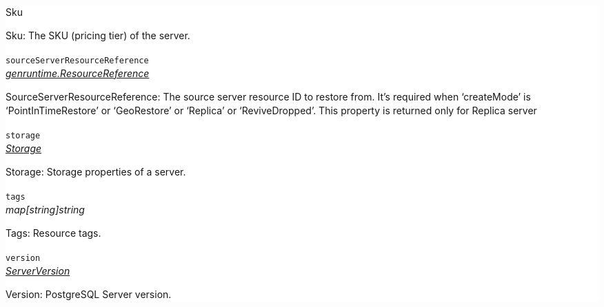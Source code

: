 Sku
</a>
</em>
</td>
<td>
<p>Sku: The SKU (pricing tier) of the server.</p>
</td>
</tr>
<tr>
<td>
<code>sourceServerResourceReference</code><br/>
<em>
<a href="https://pkg.go.dev/github.com/Azure/azure-service-operator/v2/pkg/genruntime#ResourceReference">
genruntime.ResourceReference
</a>
</em>
</td>
<td>
<p>SourceServerResourceReference: The source server resource ID to restore from. It&rsquo;s required when &lsquo;createMode&rsquo; is
&lsquo;PointInTimeRestore&rsquo; or &lsquo;GeoRestore&rsquo; or &lsquo;Replica&rsquo; or &lsquo;ReviveDropped&rsquo;. This property is returned only for Replica server</p>
</td>
</tr>
<tr>
<td>
<code>storage</code><br/>
<em>
<a href="#dbforpostgresql.azure.com/v1api20230601preview.Storage">
Storage
</a>
</em>
</td>
<td>
<p>Storage: Storage properties of a server.</p>
</td>
</tr>
<tr>
<td>
<code>tags</code><br/>
<em>
map[string]string
</em>
</td>
<td>
<p>Tags: Resource tags.</p>
</td>
</tr>
<tr>
<td>
<code>version</code><br/>
<em>
<a href="#dbforpostgresql.azure.com/v1api20230601preview.ServerVersion">
ServerVersion
</a>
</em>
</td>
<td>
<p>Version: PostgreSQL Server version.</p>
</td>
</tr>
</tbody>
</table>